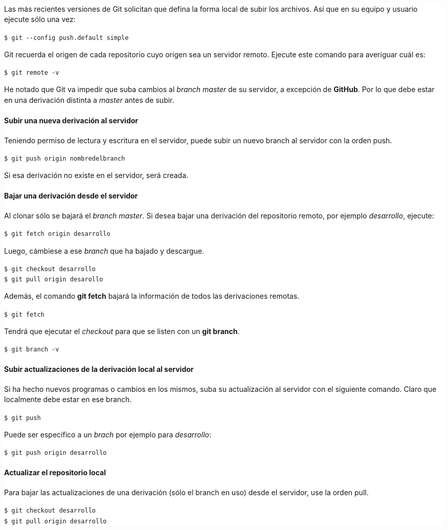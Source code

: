 Las más recientes versiones de Git solicitan que defina la forma local de subir los archivos. Así que en su equipo y usuario ejecute sólo una vez:

    $ git --config push.default simple

Git recuerda el origen de cada repositorio cuyo origen sea un servidor remoto. Ejecute este comando para averiguar cuál es:

    $ git remote -v

He notado que Git va impedir que suba cambios al _branch master_ de su servidor, a excepción de **GitHub**. Por lo que debe estar en una derivación distinta a _master_ antes de subir.

#### Subir una nueva derivación al servidor

Teniendo permiso de lectura y escritura en el servidor, puede subir un nuevo branch al servidor con la orden push.

    $ git push origin nombredelbranch

Si esa derivación no existe en el servidor, será creada.

#### Bajar una derivación desde el servidor

Al clonar sólo se bajará el _branch master_. Si desea bajar una derivación del repositorio remoto, por ejemplo _desarrollo_, ejecute:

    $ git fetch origin desarrollo

Luego, cámbiese a ese _branch_ que ha bajado y descargue.

    $ git checkout desarrollo
    $ git pull origin desarollo

Además, el comando **git fetch** bajará la información de todos las derivaciones remotas.

    $ git fetch

Tendrá que ejecutar el _checkout_ para que se listen con un **git branch**.

    $ git branch -v

#### Subir actualizaciones de la derivación local al servidor

Si ha hecho nuevos programas o cambios en los mismos, suba su actualización al servidor con el siguiente comando. Claro que localmente debe estar en ese branch.

    $ git push

Puede ser específico a un _brach_ por ejemplo para _desarrollo_:

    $ git push origin desarrollo

#### Actualizar el repositorio local

Para bajar las actualizaciones de una derivación (sólo el branch en uso) desde el servidor, use la orden pull.

    $ git checkout desarrollo
    $ git pull origin desarrollo
